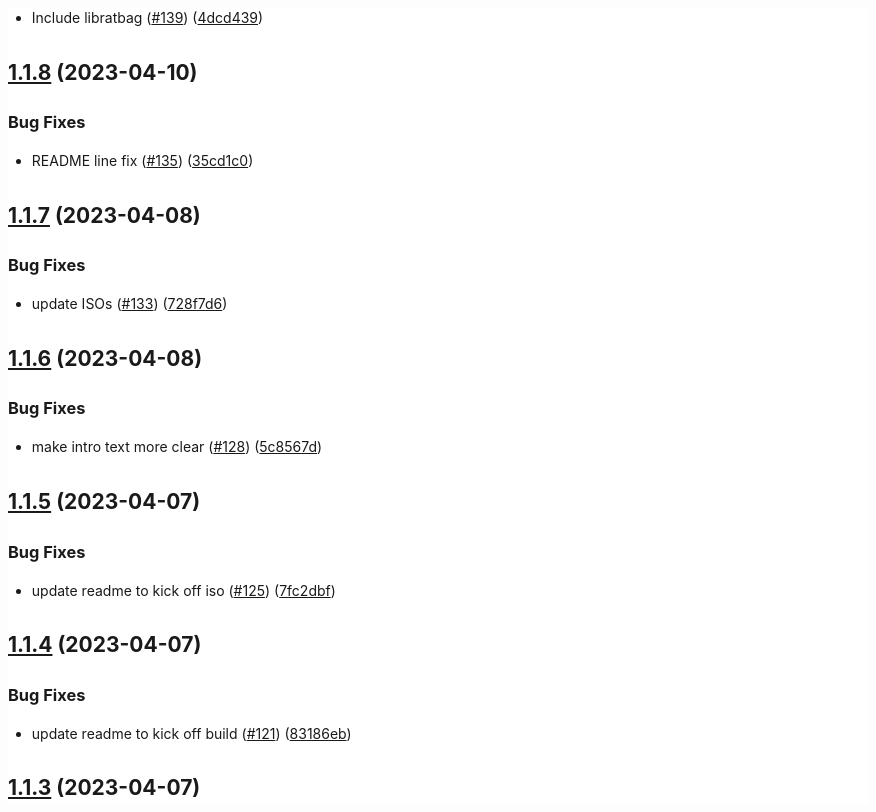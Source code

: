 * Include libratbag ([#139](https://github.com/ublue-os/main/issues/139)) ([4dcd439](https://github.com/ublue-os/main/commit/4dcd439c4b0a07c9ed96d6dd96d8a997a092b5b4))

## [1.1.8](https://github.com/ublue-os/main/compare/v1.1.7...v1.1.8) (2023-04-10)


### Bug Fixes

* README line fix ([#135](https://github.com/ublue-os/main/issues/135)) ([35cd1c0](https://github.com/ublue-os/main/commit/35cd1c079aeec5a25dca57d2e73d1abd83ace3e2))

## [1.1.7](https://github.com/ublue-os/main/compare/v1.1.6...v1.1.7) (2023-04-08)


### Bug Fixes

* update ISOs ([#133](https://github.com/ublue-os/main/issues/133)) ([728f7d6](https://github.com/ublue-os/main/commit/728f7d6e71b7360355f8bb86e85371f28408c289))

## [1.1.6](https://github.com/ublue-os/main/compare/v1.1.5...v1.1.6) (2023-04-08)


### Bug Fixes

* make intro text more clear ([#128](https://github.com/ublue-os/main/issues/128)) ([5c8567d](https://github.com/ublue-os/main/commit/5c8567d72f8ad5ba68c2e20a04ab10a72df40980))

## [1.1.5](https://github.com/ublue-os/main/compare/v1.1.4...v1.1.5) (2023-04-07)


### Bug Fixes

* update readme to kick off iso ([#125](https://github.com/ublue-os/main/issues/125)) ([7fc2dbf](https://github.com/ublue-os/main/commit/7fc2dbf454e2a5aa7184c8bc968bf9196dc9bfcc))

## [1.1.4](https://github.com/ublue-os/main/compare/v1.1.3...v1.1.4) (2023-04-07)


### Bug Fixes

* update readme to kick off build ([#121](https://github.com/ublue-os/main/issues/121)) ([83186eb](https://github.com/ublue-os/main/commit/83186eb1dd72c5cc5903b8ba308cbcb5a96e7ff7))

## [1.1.3](https://github.com/ublue-os/main/compare/v1.1.2...v1.1.3) (2023-04-07)
